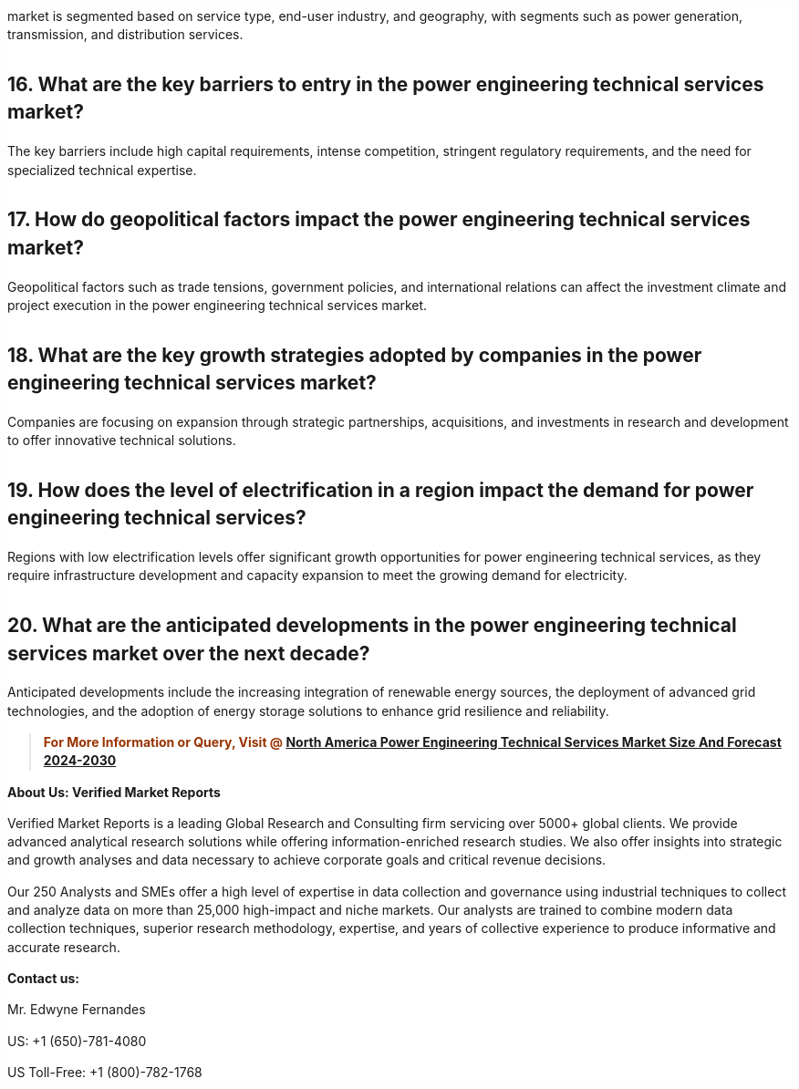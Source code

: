 market is segmented based on service type, end-user industry, and geography, with segments such as power generation, transmission, and distribution services.</p><h2>16. What are the key barriers to entry in the power engineering technical services market?</div><div></h2><p>The key barriers include high capital requirements, intense competition, stringent regulatory requirements, and the need for specialized technical expertise.</p><h2>17. How do geopolitical factors impact the power engineering technical services market?</div><div></h2><p>Geopolitical factors such as trade tensions, government policies, and international relations can affect the investment climate and project execution in the power engineering technical services market.</p><h2>18. What are the key growth strategies adopted by companies in the power engineering technical services market?</div><div></h2><p>Companies are focusing on expansion through strategic partnerships, acquisitions, and investments in research and development to offer innovative technical solutions.</p><h2>19. How does the level of electrification in a region impact the demand for power engineering technical services?</div><div></h2><p>Regions with low electrification levels offer significant growth opportunities for power engineering technical services, as they require infrastructure development and capacity expansion to meet the growing demand for electricity.</p><h2>20. What are the anticipated developments in the power engineering technical services market over the next decade?</div><div></h2><p>Anticipated developments include the increasing integration of renewable energy sources, the deployment of advanced grid technologies, and the adoption of energy storage solutions to enhance grid resilience and reliability.</p></body></html></p><blockquote><p><span style="color: #993300;"><strong>For More Information or Query, Visit @ <a href="https://www.verifiedmarketreports.com/product/power-engineering-technical-services-market/">North America Power Engineering Technical Services Market Size And Forecast 2024-2030</a></strong></span></p></blockquote><p><strong>About Us: Verified Market Reports</strong></p><p>Verified Market Reports is a leading Global Research and Consulting firm servicing over 5000+ global clients. We provide advanced analytical research solutions while offering information-enriched research studies. We also offer insights into strategic and growth analyses and data necessary to achieve corporate goals and critical revenue decisions.</p><p>Our 250 Analysts and SMEs offer a high level of expertise in data collection and governance using industrial techniques to collect and analyze data on more than 25,000 high-impact and niche markets. Our analysts are trained to combine modern data collection techniques, superior research methodology, expertise, and years of collective experience to produce informative and accurate research.</p><p><strong>Contact us:</strong></p><p>Mr. Edwyne Fernandes</p><p>US: +1 (650)-781-4080</p><p>US Toll-Free: +1 (800)-782-1768</p>
